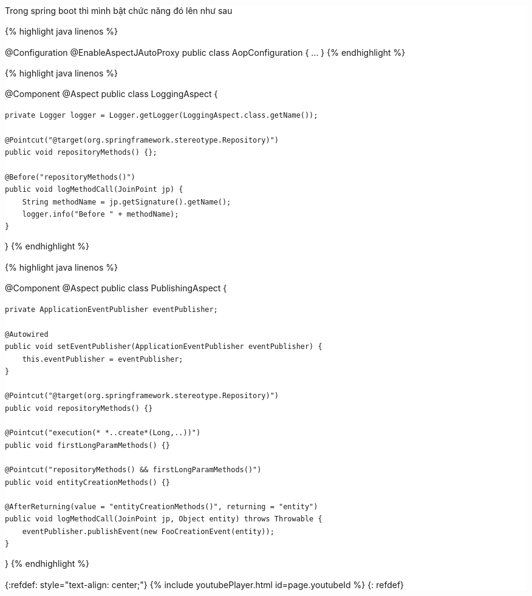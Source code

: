 Trong spring boot thì mình bật chức năng đó lên như sau

{% highlight java  linenos %}

@Configuration
@EnableAspectJAutoProxy
public class AopConfiguration {
    ...
}
{% endhighlight %}

{% highlight java  linenos %}

@Component
@Aspect
public class LoggingAspect {
 
    private Logger logger = Logger.getLogger(LoggingAspect.class.getName());
 
    @Pointcut("@target(org.springframework.stereotype.Repository)")
    public void repositoryMethods() {};
 
    @Before("repositoryMethods()")
    public void logMethodCall(JoinPoint jp) {
        String methodName = jp.getSignature().getName();
        logger.info("Before " + methodName);
    }
}
{% endhighlight %}


{% highlight java  linenos %}

@Component
@Aspect
public class PublishingAspect {
 
    private ApplicationEventPublisher eventPublisher;
 
    @Autowired
    public void setEventPublisher(ApplicationEventPublisher eventPublisher) {
        this.eventPublisher = eventPublisher;
    }
 
    @Pointcut("@target(org.springframework.stereotype.Repository)")
    public void repositoryMethods() {}
 
    @Pointcut("execution(* *..create*(Long,..))")
    public void firstLongParamMethods() {}
 
    @Pointcut("repositoryMethods() && firstLongParamMethods()")
    public void entityCreationMethods() {}
 
    @AfterReturning(value = "entityCreationMethods()", returning = "entity")
    public void logMethodCall(JoinPoint jp, Object entity) throws Throwable {
        eventPublisher.publishEvent(new FooCreationEvent(entity));
    }
}
{% endhighlight %}

{:refdef: style="text-align: center;"}
{% include youtubePlayer.html id=page.youtubeId %}
{: refdef}

